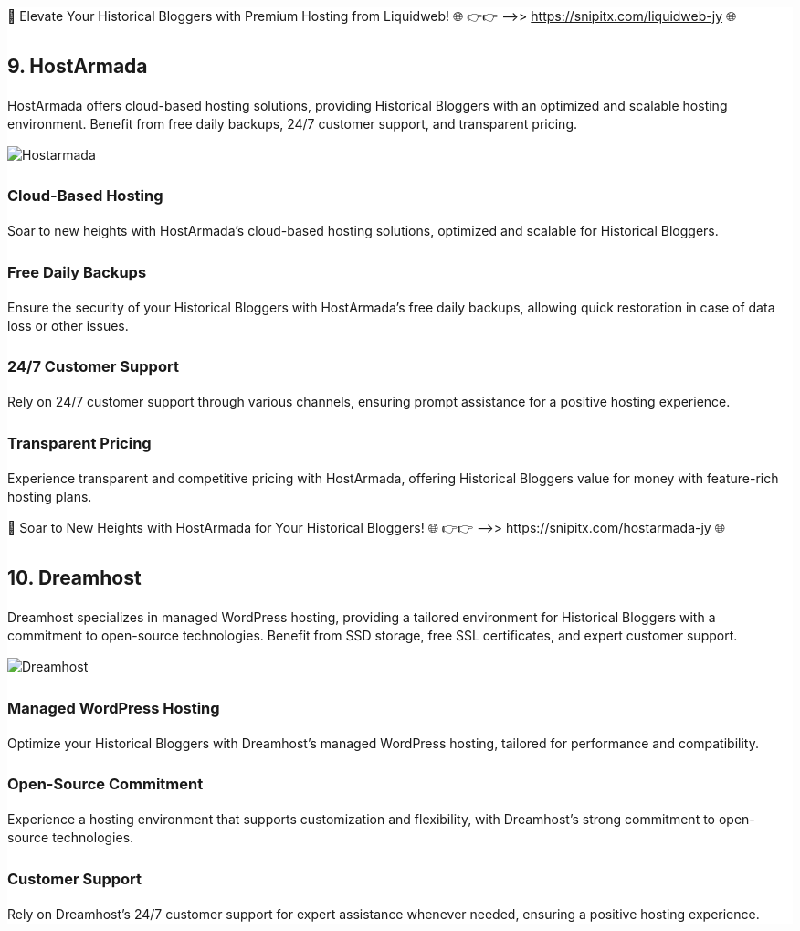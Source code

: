 🚀 Elevate Your Historical Bloggers with Premium Hosting from Liquidweb! 🌐
👉👉 -->> https://snipitx.com/liquidweb-jy 🌐

## 9. HostArmada

HostArmada offers cloud-based hosting solutions, providing Historical Bloggers with an optimized and scalable hosting environment. Benefit from free daily backups, 24/7 customer support, and transparent pricing.

![Hostarmada](https://i.imgur.com/KFbdf3o.jpeg "Hostarmada Hosting")

### Cloud-Based Hosting
Soar to new heights with HostArmada’s cloud-based hosting solutions, optimized and scalable for Historical Bloggers.

### Free Daily Backups
Ensure the security of your Historical Bloggers with HostArmada’s free daily backups, allowing quick restoration in case of data loss or other issues.

### 24/7 Customer Support
Rely on 24/7 customer support through various channels, ensuring prompt assistance for a positive hosting experience.

### Transparent Pricing
Experience transparent and competitive pricing with HostArmada, offering Historical Bloggers value for money with feature-rich hosting plans.

🚀 Soar to New Heights with HostArmada for Your Historical Bloggers! 🌐
👉👉 -->> https://snipitx.com/hostarmada-jy 🌐

## 10. Dreamhost

Dreamhost specializes in managed WordPress hosting, providing a tailored environment for Historical Bloggers with a commitment to open-source technologies. Benefit from SSD storage, free SSL certificates, and expert customer support.

![Dreamhost](https://i.imgur.com/rXIg8ip.jpeg "Dreamhost Hosting")

### Managed WordPress Hosting
Optimize your Historical Bloggers with Dreamhost’s managed WordPress hosting, tailored for performance and compatibility.

### Open-Source Commitment
Experience a hosting environment that supports customization and flexibility, with Dreamhost’s strong commitment to open-source technologies.

### Customer Support
Rely on Dreamhost’s 24/7 customer support for expert assistance whenever needed, ensuring a positive hosting experience.
